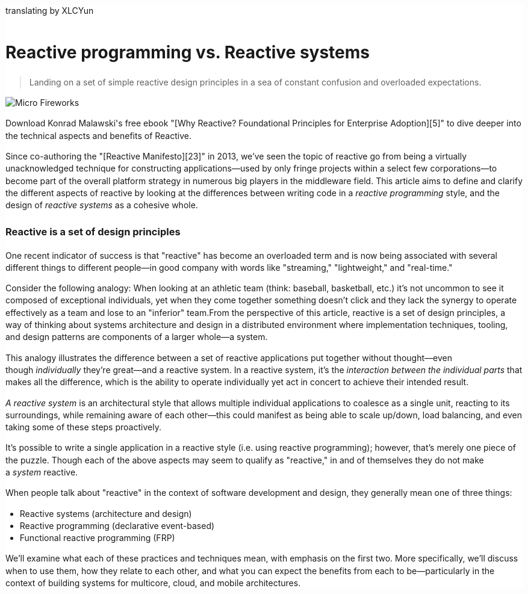 translating by XLCYun

Reactive programming vs. Reactive systems
============================================================

>Landing on a set of simple reactive design principles in a sea of constant confusion and overloaded expectations.

 ![Micro Fireworks](https://d3tdunqjn7n0wj.cloudfront.net/360x240/micro_fireworks-db2d0a45f22f348719b393dd98ebefa2.jpg) 

Download Konrad Malawski's free ebook "[Why Reactive? Foundational Principles for Enterprise Adoption][5]" to dive deeper into the technical aspects and benefits of Reactive.

Since co-authoring the "[Reactive Manifesto][23]" in 2013, we’ve seen the topic of reactive go from being a virtually unacknowledged technique for constructing applications—used by only fringe projects within a select few corporations—to become part of the overall platform strategy in numerous big players in the middleware field. This article aims to define and clarify the different aspects of reactive by looking at the differences between writing code in a _reactive programming_ style, and the design of _reactive systems_ as a cohesive whole.

### Reactive is a set of design principles

One recent indicator of success is that "reactive" has become an overloaded term and is now being associated with several different things to different people—in good company with words like "streaming," "lightweight," and "real-time."

Consider the following analogy: When looking at an athletic team (think: baseball, basketball, etc.) it’s not uncommon to see it composed of exceptional individuals, yet when they come together something doesn’t click and they lack the synergy to operate effectively as a team and lose to an "inferior" team.From the perspective of this article, reactive is a set of design principles, a way of thinking about systems architecture and design in a distributed environment where implementation techniques, tooling, and design patterns are components of a larger whole—a system.

This analogy illustrates the difference between a set of reactive applications put together without thought—even though _individually_ they’re great—and a reactive system. In a reactive system, it’s the _interaction between the individual parts_ that makes all the difference, which is the ability to operate individually yet act in concert to achieve their intended result.

_A reactive system_ is an architectural style that allows multiple individual applications to coalesce as a single unit, reacting to its surroundings, while remaining aware of each other—this could manifest as being able to scale up/down, load balancing, and even taking some of these steps proactively.

It’s possible to write a single application in a reactive style (i.e. using reactive programming); however, that’s merely one piece of the puzzle. Though each of the above aspects may seem to qualify as "reactive," in and of themselves they do not make a _system_ reactive.

When people talk about "reactive" in the context of software development and design, they generally mean one of three things:

*   Reactive systems (architecture and design)
*   Reactive programming (declarative event-based)
*   Functional reactive programming (FRP)

We’ll examine what each of these practices and techniques mean, with emphasis on the first two. More specifically, we’ll discuss when to use them, how they relate to each other, and what you can expect the benefits from each to be—particularly in the context of building systems for multicore, cloud, and mobile architectures.
